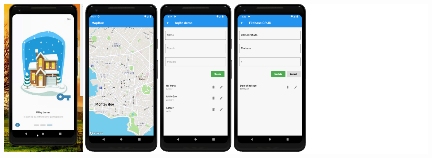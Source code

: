 <img src="screenshots/ss9.gif" height="300em" /> <img src="screenshots/ss17.png" height="300em" /> <img src="screenshots/ss18.png" height="300em" /> <img src="screenshots/ss19.png" height="300em" />